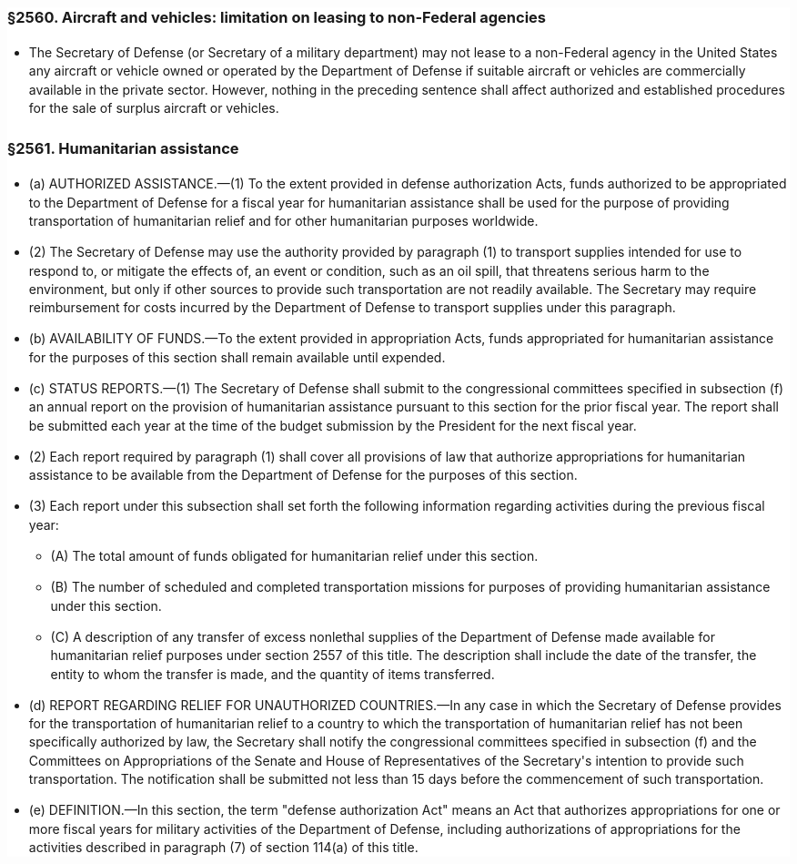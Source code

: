 ### §2560. Aircraft and vehicles: limitation on leasing to non-Federal agencies
* The Secretary of Defense (or Secretary of a military department) may not lease to a non-Federal agency in the United States any aircraft or vehicle owned or operated by the Department of Defense if suitable aircraft or vehicles are commercially available in the private sector. However, nothing in the preceding sentence shall affect authorized and established procedures for the sale of surplus aircraft or vehicles.

### §2561. Humanitarian assistance
* (a) AUTHORIZED ASSISTANCE.—(1) To the extent provided in defense authorization Acts, funds authorized to be appropriated to the Department of Defense for a fiscal year for humanitarian assistance shall be used for the purpose of providing transportation of humanitarian relief and for other humanitarian purposes worldwide.

* (2) The Secretary of Defense may use the authority provided by paragraph (1) to transport supplies intended for use to respond to, or mitigate the effects of, an event or condition, such as an oil spill, that threatens serious harm to the environment, but only if other sources to provide such transportation are not readily available. The Secretary may require reimbursement for costs incurred by the Department of Defense to transport supplies under this paragraph.

* (b) AVAILABILITY OF FUNDS.—To the extent provided in appropriation Acts, funds appropriated for humanitarian assistance for the purposes of this section shall remain available until expended.

* (c) STATUS REPORTS.—(1) The Secretary of Defense shall submit to the congressional committees specified in subsection (f) an annual report on the provision of humanitarian assistance pursuant to this section for the prior fiscal year. The report shall be submitted each year at the time of the budget submission by the President for the next fiscal year.

* (2) Each report required by paragraph (1) shall cover all provisions of law that authorize appropriations for humanitarian assistance to be available from the Department of Defense for the purposes of this section.

* (3) Each report under this subsection shall set forth the following information regarding activities during the previous fiscal year:

  * (A) The total amount of funds obligated for humanitarian relief under this section.

  * (B) The number of scheduled and completed transportation missions for purposes of providing humanitarian assistance under this section.

  * (C) A description of any transfer of excess nonlethal supplies of the Department of Defense made available for humanitarian relief purposes under section 2557 of this title. The description shall include the date of the transfer, the entity to whom the transfer is made, and the quantity of items transferred.


* (d) REPORT REGARDING RELIEF FOR UNAUTHORIZED COUNTRIES.—In any case in which the Secretary of Defense provides for the transportation of humanitarian relief to a country to which the transportation of humanitarian relief has not been specifically authorized by law, the Secretary shall notify the congressional committees specified in subsection (f) and the Committees on Appropriations of the Senate and House of Representatives of the Secretary's intention to provide such transportation. The notification shall be submitted not less than 15 days before the commencement of such transportation.

* (e) DEFINITION.—In this section, the term "defense authorization Act" means an Act that authorizes appropriations for one or more fiscal years for military activities of the Department of Defense, including authorizations of appropriations for the activities described in paragraph (7) of section 114(a) of this title.
